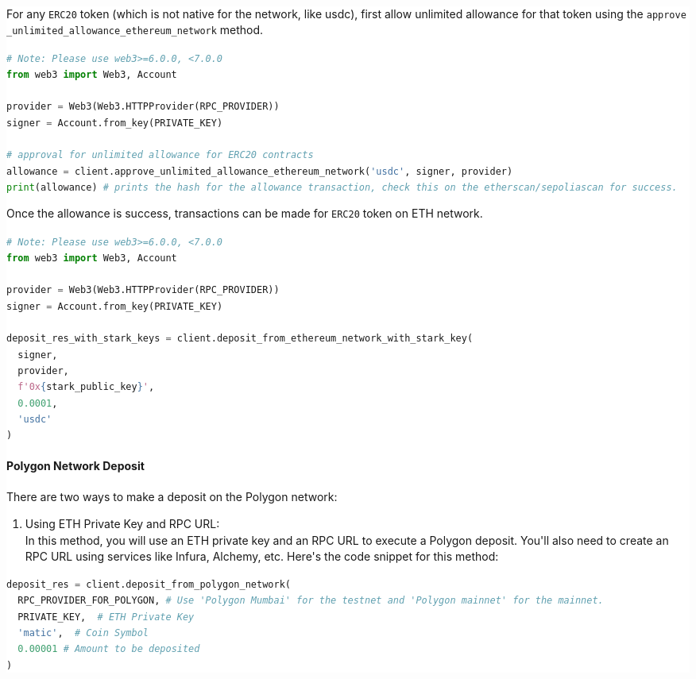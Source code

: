 ```python
```

For any `ERC20` token (which is not native for the network, like usdc), first allow unlimited allowance for that token using the `approve_unlimited_allowance_ethereum_network` method.

```python
# Note: Please use web3>=6.0.0, <7.0.0
from web3 import Web3, Account

provider = Web3(Web3.HTTPProvider(RPC_PROVIDER))
signer = Account.from_key(PRIVATE_KEY)

# approval for unlimited allowance for ERC20 contracts
allowance = client.approve_unlimited_allowance_ethereum_network('usdc', signer, provider)
print(allowance) # prints the hash for the allowance transaction, check this on the etherscan/sepoliascan for success.
```

Once the allowance is success, transactions can be made for `ERC20` token on ETH network.

```python
# Note: Please use web3>=6.0.0, <7.0.0
from web3 import Web3, Account

provider = Web3(Web3.HTTPProvider(RPC_PROVIDER))
signer = Account.from_key(PRIVATE_KEY)

deposit_res_with_stark_keys = client.deposit_from_ethereum_network_with_stark_key(
  signer,
  provider,
  f'0x{stark_public_key}',
  0.0001,
  'usdc'
)
```

#### Polygon Network Deposit

There are two ways to make a deposit on the Polygon network:

1. Using ETH Private Key and RPC URL:<br>
In this method, you will use an ETH private key and an RPC URL to execute a Polygon deposit. You'll also need to create an RPC URL using services like Infura, Alchemy, etc. Here's the code snippet for this method:

```python
deposit_res = client.deposit_from_polygon_network(
  RPC_PROVIDER_FOR_POLYGON, # Use 'Polygon Mumbai' for the testnet and 'Polygon mainnet' for the mainnet.
  PRIVATE_KEY,  # ETH Private Key
  'matic',  # Coin Symbol
  0.00001 # Amount to be deposited
)
```
